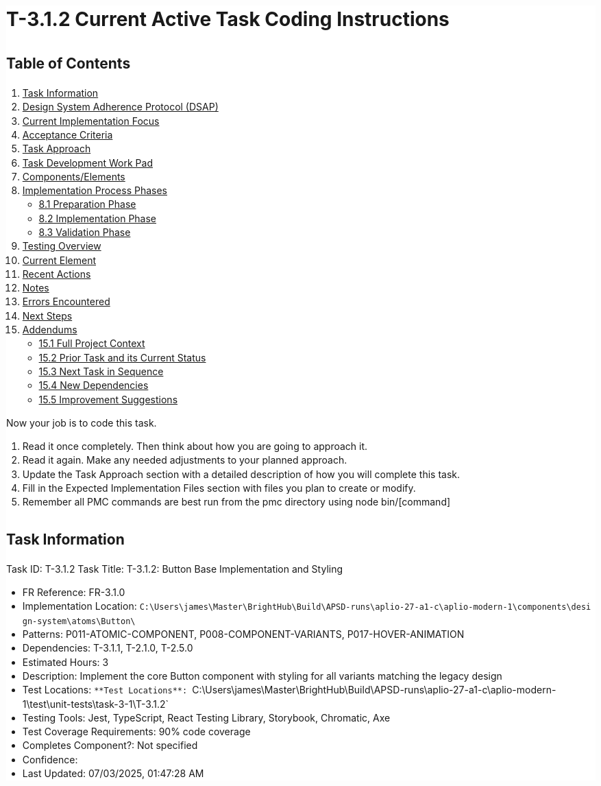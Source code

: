 # T-3.1.2 Current Active Task Coding Instructions

## Table of Contents
1. [Task Information](#task-information)
2. [Design System Adherence Protocol (DSAP)](#design-system-adherence-protocol-dsap)
3. [Current Implementation Focus](#current-implementation-focus)
4. [Acceptance Criteria](#acceptance-criteria)
5. [Task Approach](#task-approach)
6. [Task Development Work Pad](#task-development-work-pad)
7. [Components/Elements](#componentselements)
8. [Implementation Process Phases](#implementation-process-phases)
   - [8.1 Preparation Phase](#preparation-phase)
   - [8.2 Implementation Phase](#implementation-phase)
   - [8.3 Validation Phase](#validation-phase)
9. [Testing Overview](#testing-overview)
10. [Current Element](#current-element)
11. [Recent Actions](#recent-actions)
12. [Notes](#notes)
13. [Errors Encountered](#errors-encountered)
14. [Next Steps](#next-steps)
15. [Addendums](#addendums)
    - [15.1 Full Project Context](#full-project-context)
    - [15.2 Prior Task and its Current Status](#prior-task-and-its-current-status)
    - [15.3 Next Task in Sequence](#next-task-in-sequence)
    - [15.4 New Dependencies](#new-dependencies)
    - [15.5 Improvement Suggestions](#improvement-suggestions)


Now your job is to code this task.
1. Read it once completely. Then think about how you are going to approach it.
2. Read it again. Make any needed adjustments to your planned approach.
3. Update the Task Approach section with a detailed description of how you will complete this task.
4. Fill in the Expected Implementation Files section with files you plan to create or modify.
5. Remember all PMC commands are best run from the pmc directory using node bin/[command]

## Task Information
Task ID: T-3.1.2
Task Title: T-3.1.2: Button Base Implementation and Styling

- FR Reference: FR-3.1.0
- Implementation Location: `C:\Users\james\Master\BrightHub\Build\APSD-runs\aplio-27-a1-c\aplio-modern-1\components\design-system\atoms\Button\`
- Patterns: P011-ATOMIC-COMPONENT, P008-COMPONENT-VARIANTS, P017-HOVER-ANIMATION
- Dependencies: T-3.1.1, T-2.1.0, T-2.5.0
- Estimated Hours: 3
- Description: Implement the core Button component with styling for all variants matching the legacy design
- Test Locations: `**Test Locations**: `C:\Users\james\Master\BrightHub\Build\APSD-runs\aplio-27-a1-c\aplio-modern-1\test\unit-tests\task-3-1\T-3.1.2\`
- Testing Tools: Jest, TypeScript, React Testing Library, Storybook, Chromatic, Axe
- Test Coverage Requirements: 90% code coverage
- Completes Component?: Not specified
- Confidence: 
- Last Updated: 07/03/2025, 01:47:28 AM
